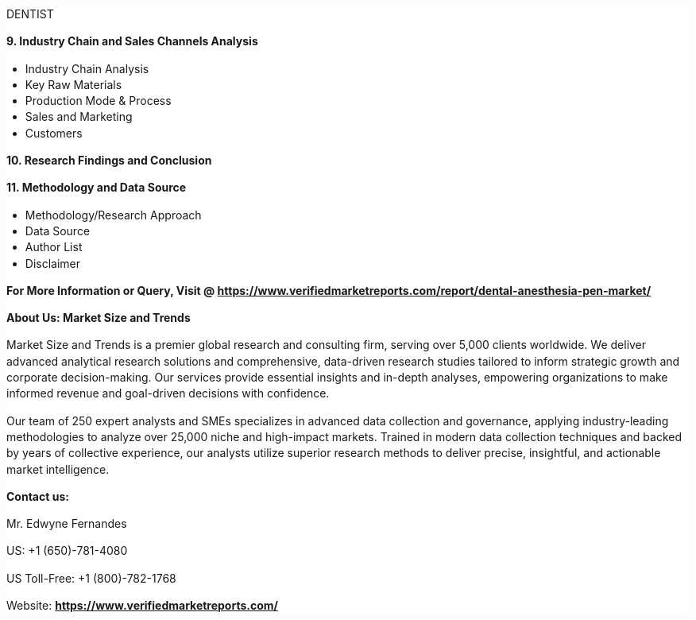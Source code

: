 DENTIST</strong></p><p><strong>9. Industry Chain and Sales Channels Analysis</strong></p><ul><li>Industry Chain Analysis</li><li>Key Raw Materials</li><li>Production Mode &amp; Process</li><li>Sales and Marketing</li><li>Customers</li></ul><p><strong>10. Research Findings and Conclusion</strong></p><p><strong>11. Methodology and Data Source</strong></p><ul><li>Methodology/Research Approach</li><li>Data Source</li><li>Author List</li><li>Disclaimer</li></ul></p><p><strong>For More Information or Query, Visit @ <a href="https://www.verifiedmarketreports.com/report/dental-anesthesia-pen-market/">https://www.verifiedmarketreports.com/report/dental-anesthesia-pen-market/</a></strong></p><p><strong>About Us: Market Size and Trends</strong></p><p>Market Size and Trends is a premier global research and consulting firm, serving over 5,000 clients worldwide. We deliver advanced analytical research solutions and comprehensive, data-driven research studies tailored to inform strategic growth and corporate decision-making. Our services provide essential insights and in-depth analyses, empowering organizations to make informed revenue and goal-driven decisions with confidence.</p><p>Our team of 250 expert analysts and SMEs specializes in advanced data collection and governance, applying industry-leading methodologies to analyze over 25,000 niche and high-impact markets. Trained in modern data collection techniques and backed by years of collective experience, our analysts utilize superior research methods to deliver precise, insightful, and actionable market intelligence.</p><p><strong>Contact us:</strong></p><p>Mr. Edwyne Fernandes</p><p>US: +1 (650)-781-4080</p><p>US Toll-Free: +1 (800)-782-1768</p><p>Website: <strong><a href="https://www.verifiedmarketreports.com/">https://www.verifiedmarketreports.com/</a></strong></p>
